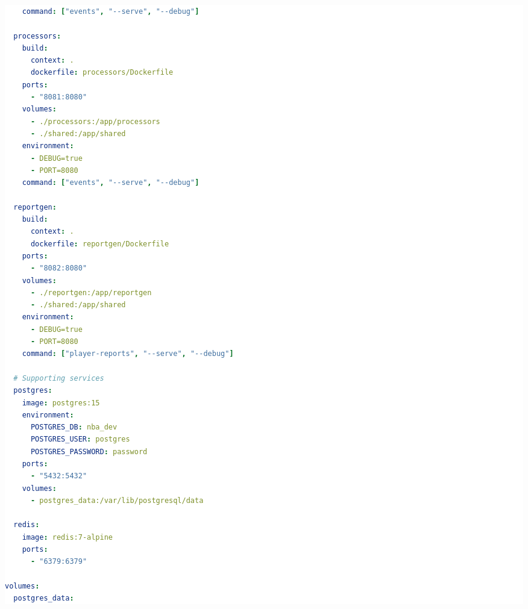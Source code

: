 ```yaml
    command: ["events", "--serve", "--debug"]

  processors:
    build:
      context: .
      dockerfile: processors/Dockerfile
    ports:
      - "8081:8080"
    volumes:
      - ./processors:/app/processors
      - ./shared:/app/shared
    environment:
      - DEBUG=true
      - PORT=8080
    command: ["events", "--serve", "--debug"]

  reportgen:
    build:
      context: .
      dockerfile: reportgen/Dockerfile
    ports:
      - "8082:8080"
    volumes:
      - ./reportgen:/app/reportgen
      - ./shared:/app/shared
    environment:
      - DEBUG=true
      - PORT=8080
    command: ["player-reports", "--serve", "--debug"]

  # Supporting services
  postgres:
    image: postgres:15
    environment:
      POSTGRES_DB: nba_dev
      POSTGRES_USER: postgres
      POSTGRES_PASSWORD: password
    ports:
      - "5432:5432"
    volumes:
      - postgres_data:/var/lib/postgresql/data

  redis:
    image: redis:7-alpine
    ports:
      - "6379:6379"

volumes:
  postgres_data:
```
